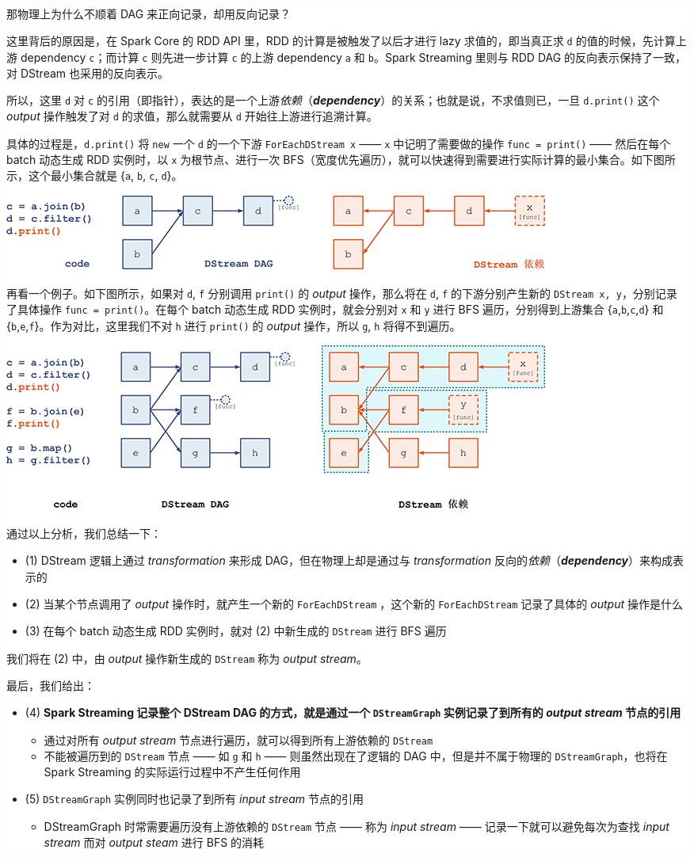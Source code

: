 那物理上为什么不顺着 DAG 来正向记录，却用反向记录？

这里背后的原因是，在 Spark Core 的 RDD API 里，RDD 的计算是被触发了以后才进行 lazy 求值的，即当真正求 `d` 的值的时候，先计算上游 dependency `c`；而计算 `c` 则先进一步计算 `c` 的上游 dependency `a` 和 `b`。Spark Streaming 里则与 RDD DAG 的反向表示保持了一致，对 DStream 也采用的反向表示。

所以，这里 `d` 对 `c` 的引用（即指针），表达的是一个上游*依赖*（***dependency***）的关系；也就是说，不求值则已，一旦 `d.print()` 这个 *output* 操作触发了对 `d` 的求值，那么就需要从 `d` 开始往上游进行追溯计算。

具体的过程是，`d.print()` 将 `new` 一个 `d` 的一个下游 `ForEachDStream x` —— `x` 中记明了需要做的操作 `func = print()` —— 然后在每个 batch 动态生成 RDD 实例时，以 `x` 为根节点、进行一次 BFS（宽度优先遍历），就可以快速得到需要进行实际计算的最小集合。如下图所示，这个最小集合就是 {`a`, `b`, `c`, `d`}。

![image](1.imgs/025.png)

再看一个例子。如下图所示，如果对 `d`, `f` 分别调用 `print()` 的 *output* 操作，那么将在 `d`, `f` 的下游分别产生新的 `DStream x, y`，分别记录了具体操作 `func = print()`。在每个 batch 动态生成 RDD 实例时，就会分别对 `x` 和 `y` 进行 BFS 遍历，分别得到上游集合 {`a`,`b`,`c`,`d`} 和 {`b`,`e`,`f`}。作为对比，这里我们不对 `h` 进行 `print()` 的 *output* 操作，所以 `g`, `h` 将得不到遍历。

![image](1.imgs/030.png)

通过以上分析，我们总结一下：

- (1) DStream 逻辑上通过 *transformation* 来形成 DAG，但在物理上却是通过与 *transformation* 反向的*依赖*（***dependency***）来构成表示的

- (2) 当某个节点调用了 *output* 操作时，就产生一个新的 `ForEachDStream` ，这个新的 `ForEachDStream` 记录了具体的 *output* 操作是什么

- (3) 在每个 batch 动态生成 RDD 实例时，就对 (2) 中新生成的 `DStream` 进行 BFS 遍历

我们将在 (2) 中，由 *output* 操作新生成的 `DStream` 称为 *output stream*。

最后，我们给出：

- (4) **Spark Streaming 记录整个 DStream DAG 的方式，就是通过一个 `DStreamGraph` 实例记录了到所有的 *output stream* 节点的引用**
	- 通过对所有 *output stream* 节点进行遍历，就可以得到所有上游依赖的 `DStream`
	- 不能被遍历到的 `DStream` 节点 —— 如 `g` 和 `h` —— 则虽然出现在了逻辑的 DAG 中，但是并不属于物理的 `DStreamGraph`，也将在 Spark Streaming 的实际运行过程中不产生任何作用

- (5) `DStreamGraph` 实例同时也记录了到所有 *input stream* 节点的引用
	- DStreamGraph 时常需要遍历没有上游依赖的 `DStream` 节点 —— 称为 *input stream* —— 记录一下就可以避免每次为查找 *input stream* 而对 *output steam* 进行 BFS 的消耗
